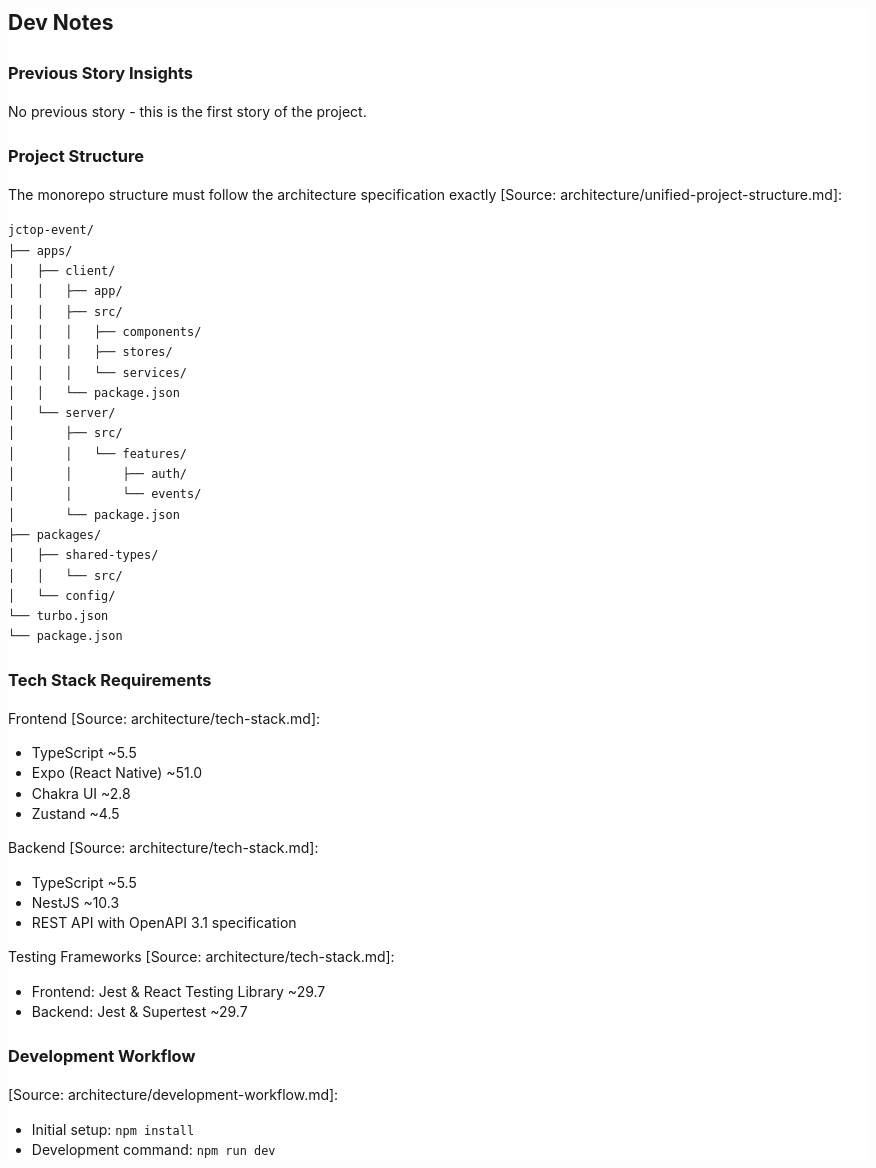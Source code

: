 ## Dev Notes

### Previous Story Insights
No previous story - this is the first story of the project.

### Project Structure
The monorepo structure must follow the architecture specification exactly [Source: architecture/unified-project-structure.md]:
```
jctop-event/
├── apps/
│   ├── client/
│   │   ├── app/
│   │   ├── src/
│   │   │   ├── components/
│   │   │   ├── stores/
│   │   │   └── services/
│   │   └── package.json
│   └── server/
│       ├── src/
│       │   └── features/
│       │       ├── auth/
│       │       └── events/
│       └── package.json
├── packages/
│   ├── shared-types/
│   │   └── src/
│   └── config/
└── turbo.json
└── package.json
```

### Tech Stack Requirements
Frontend [Source: architecture/tech-stack.md]:
- TypeScript ~5.5
- Expo (React Native) ~51.0
- Chakra UI ~2.8
- Zustand ~4.5

Backend [Source: architecture/tech-stack.md]:
- TypeScript ~5.5
- NestJS ~10.3
- REST API with OpenAPI 3.1 specification

Testing Frameworks [Source: architecture/tech-stack.md]:
- Frontend: Jest & React Testing Library ~29.7
- Backend: Jest & Supertest ~29.7

### Development Workflow
[Source: architecture/development-workflow.md]:
- Initial setup: `npm install`
- Development command: `npm run dev`
